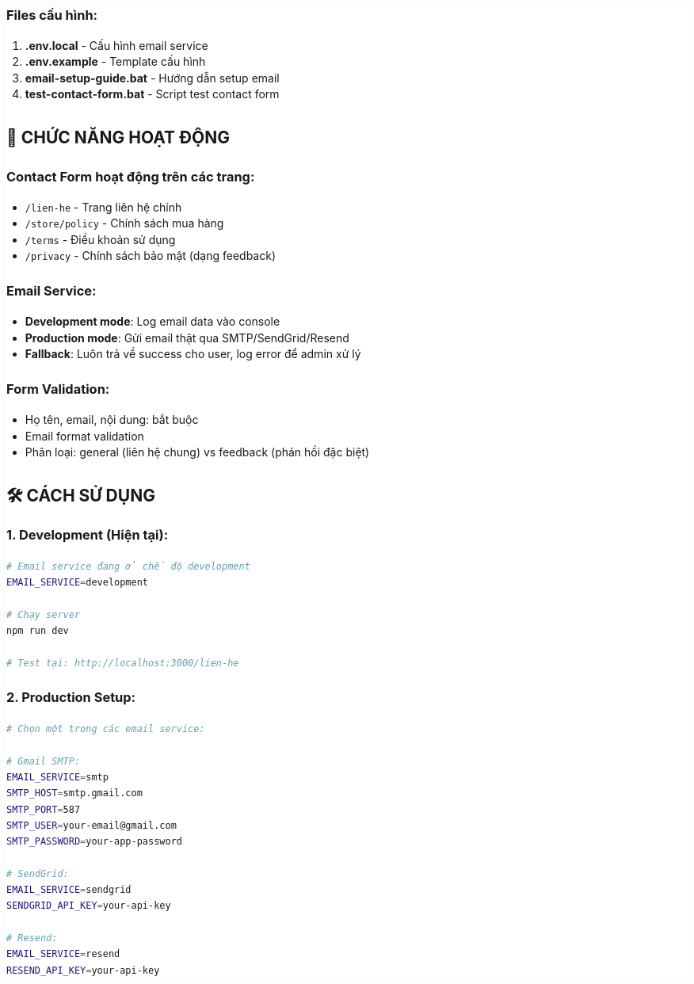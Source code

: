 ### Files cấu hình:
1. **.env.local** - Cấu hình email service
2. **.env.example** - Template cấu hình
3. **email-setup-guide.bat** - Hướng dẫn setup email
4. **test-contact-form.bat** - Script test contact form

## 🚀 CHỨC NĂNG HOẠT ĐỘNG

### Contact Form hoạt động trên các trang:
- `/lien-he` - Trang liên hệ chính
- `/store/policy` - Chính sách mua hàng  
- `/terms` - Điều khoản sử dụng
- `/privacy` - Chính sách bảo mật (dạng feedback)

### Email Service:
- **Development mode**: Log email data vào console
- **Production mode**: Gửi email thật qua SMTP/SendGrid/Resend
- **Fallback**: Luôn trả về success cho user, log error để admin xử lý

### Form Validation:
- Họ tên, email, nội dung: bắt buộc
- Email format validation
- Phân loại: general (liên hệ chung) vs feedback (phản hồi đặc biệt)

## 🛠️ CÁCH SỬ DỤNG

### 1. Development (Hiện tại):
```bash
# Email service đang ở chế độ development
EMAIL_SERVICE=development

# Chạy server
npm run dev

# Test tại: http://localhost:3000/lien-he
```

### 2. Production Setup:
```bash
# Chọn một trong các email service:

# Gmail SMTP:
EMAIL_SERVICE=smtp
SMTP_HOST=smtp.gmail.com
SMTP_PORT=587
SMTP_USER=your-email@gmail.com
SMTP_PASSWORD=your-app-password

# SendGrid:
EMAIL_SERVICE=sendgrid
SENDGRID_API_KEY=your-api-key

# Resend:
EMAIL_SERVICE=resend
RESEND_API_KEY=your-api-key
```
